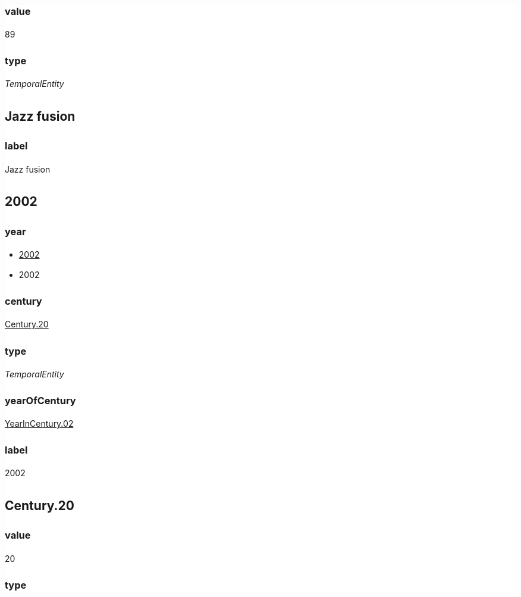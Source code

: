 ### value


89

### type


*TemporalEntity*

## Jazz fusion

### label


Jazz fusion

## 2002

### year

 - [2002](#2002)

 - 2002

### century


[Century.20](#Century.20)

### type


*TemporalEntity*

### yearOfCentury


[YearInCentury.02](#YearInCentury.02)

### label


2002

## Century.20

### value


20

### type

